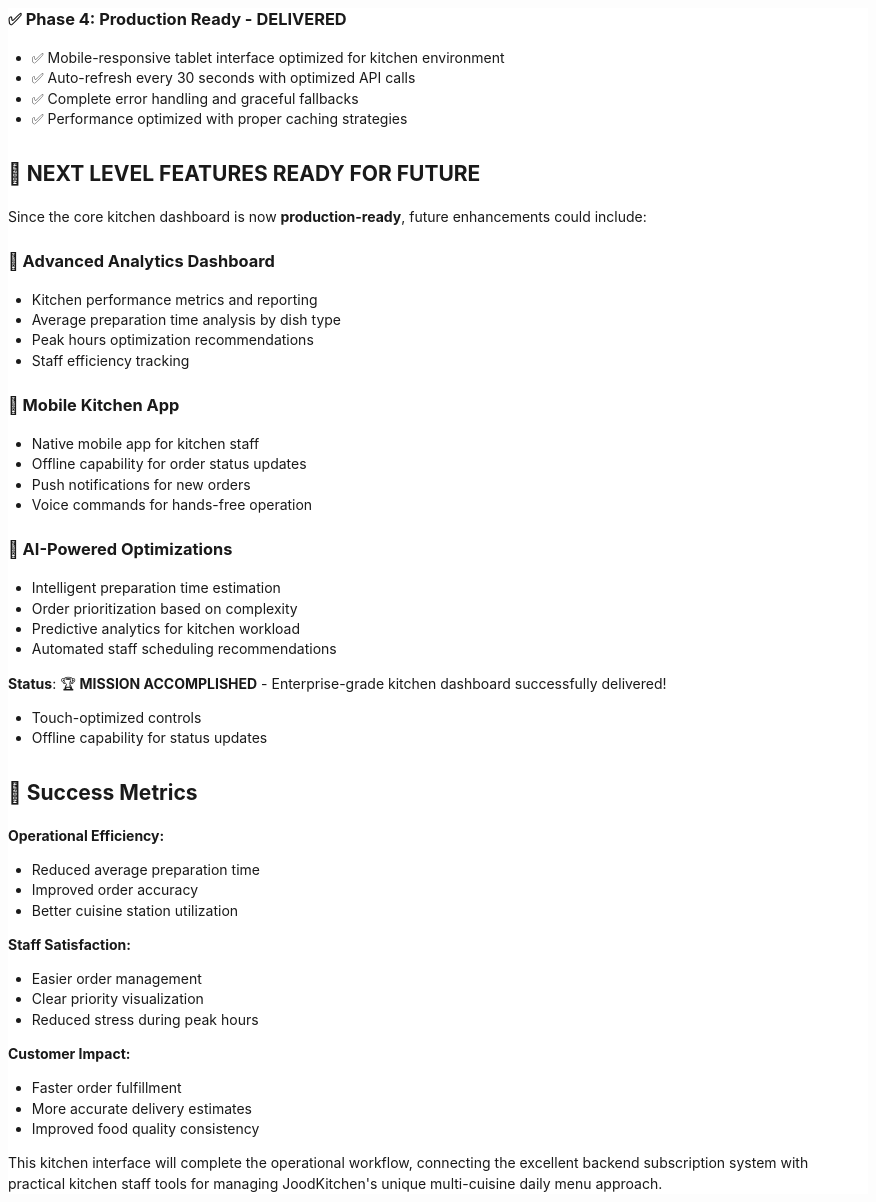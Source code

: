 ### **✅ Phase 4: Production Ready - DELIVERED**
- ✅ Mobile-responsive tablet interface optimized for kitchen environment
- ✅ Auto-refresh every 30 seconds with optimized API calls
- ✅ Complete error handling and graceful fallbacks
- ✅ Performance optimized with proper caching strategies

## 🎯 **NEXT LEVEL FEATURES READY FOR FUTURE**

Since the core kitchen dashboard is now **production-ready**, future enhancements could include:

### **🔮 Advanced Analytics Dashboard**
- Kitchen performance metrics and reporting
- Average preparation time analysis by dish type
- Peak hours optimization recommendations
- Staff efficiency tracking

### **📱 Mobile Kitchen App**
- Native mobile app for kitchen staff
- Offline capability for order status updates
- Push notifications for new orders
- Voice commands for hands-free operation

### **🤖 AI-Powered Optimizations**
- Intelligent preparation time estimation
- Order prioritization based on complexity
- Predictive analytics for kitchen workload
- Automated staff scheduling recommendations

**Status**: 🏆 **MISSION ACCOMPLISHED** - Enterprise-grade kitchen dashboard successfully delivered!
- Touch-optimized controls
- Offline capability for status updates

## 🎯 **Success Metrics**

**Operational Efficiency:**
- Reduced average preparation time
- Improved order accuracy
- Better cuisine station utilization

**Staff Satisfaction:**
- Easier order management
- Clear priority visualization
- Reduced stress during peak hours

**Customer Impact:**
- Faster order fulfillment
- More accurate delivery estimates
- Improved food quality consistency

This kitchen interface will complete the operational workflow, connecting the excellent backend subscription system with practical kitchen staff tools for managing JoodKitchen's unique multi-cuisine daily menu approach. 